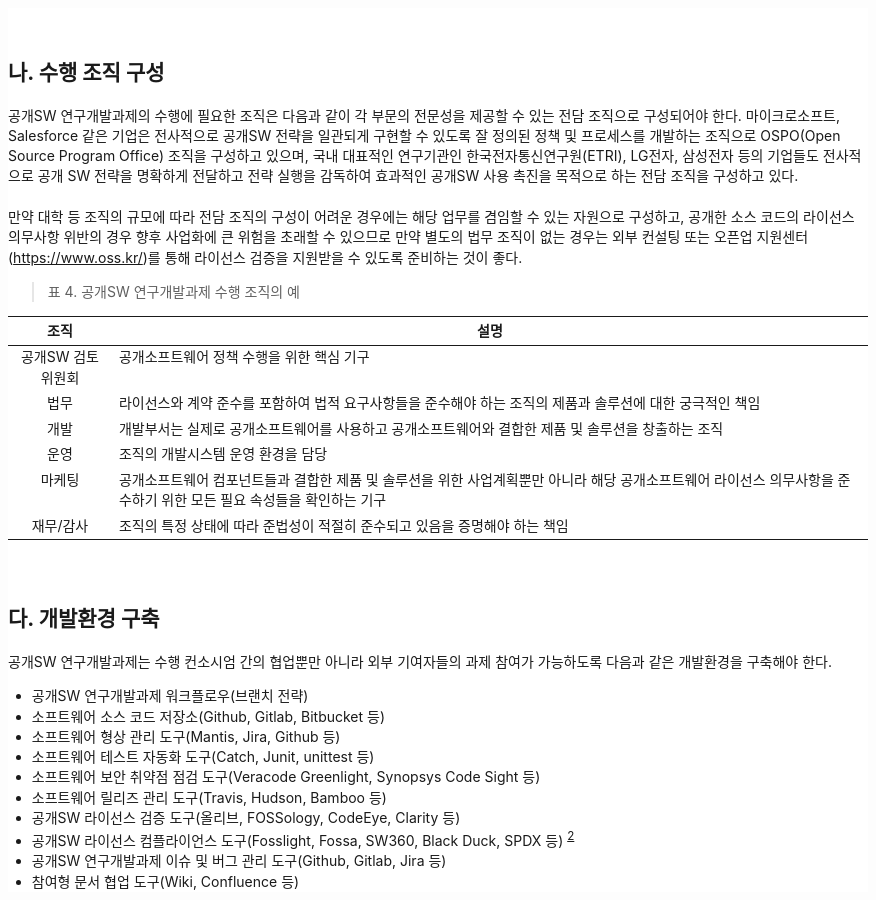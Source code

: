 <br>

## 나. 수행 조직 구성
공개SW 연구개발과제의 수행에 필요한 조직은 다음과 같이 각 부문의 전문성을 제공할 수 있는 전담 조직으로 구성되어야 한다. 마이크로소프트, Salesforce 같은 기업은 전사적으로 공개SW 전략을 일관되게 구현할 수 있도록 잘 정의된 정책 및 프로세스를 개발하는 조직으로 OSPO(Open Source Program Office) 조직을 구성하고 있으며, 국내 대표적인 연구기관인 한국전자통신연구원(ETRI), LG전자, 삼성전자 등의 기업들도 전사적으로 공개 SW 전략을 명확하게 전달하고 전략 실행을 감독하여 효과적인 공개SW 사용 촉진을 목적으로 하는 전담 조직을 구성하고 있다.<br>
<br>
만약 대학 등 조직의 규모에 따라 전담 조직의 구성이 어려운 경우에는 해당 업무를 겸임할 수 있는 자원으로 구성하고, 공개한 소스 코드의 라이선스 의무사항 위반의 경우 향후 사업화에 큰 위험을 초래할 수 있으므로 만약 별도의 법무 조직이 없는 경우는 외부 컨설팅 또는 오픈업 지원센터(https://www.oss.kr/)를 통해 라이선스 검증을 지원받을 수 있도록 준비하는 것이 좋다.
<br>

> 표 4. 공개SW 연구개발과제 수행 조직의 예<br>

|조직| 설명|
|:----:|------|
|공개SW 검토위원회 | 공개소프트웨어 정책 수행을 위한 핵심 기구 |
|법무| 라이선스와 계약 준수를 포함하여 법적 요구사항들을 준수해야 하는 조직의 제품과 솔루션에 대한 궁극적인 책임 |
|개발| 개발부서는 실제로 공개소프트웨어를 사용하고 공개소프트웨어와 결합한 제품 및 솔루션을 창출하는 조직|
|운영| 조직의 개발시스템 운영 환경을 담당 |
|마케팅| 공개소프트웨어 컴포넌트들과 결합한 제품 및 솔루션을 위한 사업계획뿐만 아니라 해당 공개소프트웨어 라이선스 의무사항을 준수하기 위한 모든 필요 속성들을 확인하는 기구 |
|재무/감사| 조직의 특정 상태에 따라 준법성이 적절히 준수되고 있음을 증명해야 하는 책임 |

<br>

## 다. 개발환경 구축
공개SW 연구개발과제는 수행 컨소시엄 간의 협업뿐만 아니라 외부 기여자들의 과제 참여가 가능하도록 다음과 같은 개발환경을 구축해야 한다.

- 공개SW 연구개발과제 워크플로우(브랜치 전략)
- 소프트웨어 소스 코드 저장소(Github, Gitlab, Bitbucket 등)
- 소프트웨어 형상 관리 도구(Mantis, Jira, Github 등)
- 소프트웨어 테스트 자동화 도구(Catch, Junit, unittest 등)
- 소프트웨어 보안 취약점 점검 도구(Veracode Greenlight, Synopsys Code Sight 등)
- 소프트웨어 릴리즈 관리 도구(Travis, Hudson, Bamboo 등)
- 공개SW 라이선스 검증 도구(올리브, FOSSology, CodeEye, Clarity 등)
- 공개SW 라이선스 컴플라이언스 도구(Fosslight, Fossa, SW360, Black Duck, SPDX 등) <sup id="part2_2_02">[2](#footnote2)</sup>
- 공개SW 연구개발과제 이슈 및 버그 관리 도구(Github, Gitlab, Jira 등)
- 참여형 문서 협업 도구(Wiki, Confluence 등)
